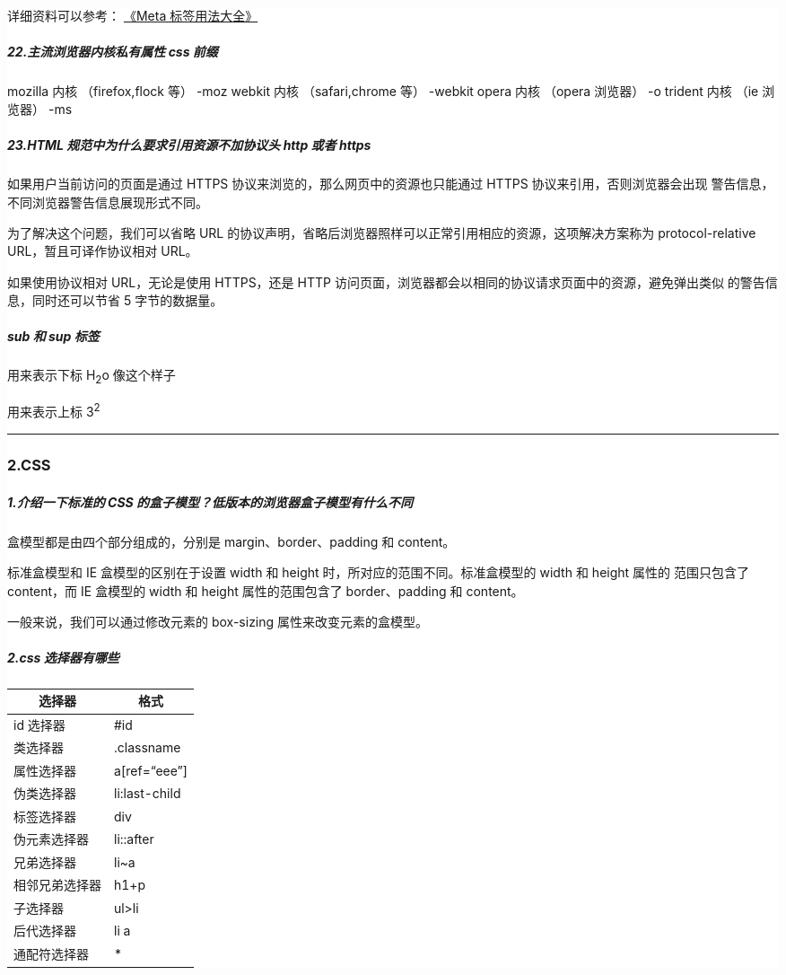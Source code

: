 详细资料可以参考： [《Meta 标签用法大全》](http://www.cnblogs.com/qiumohanyu/p/5431859.html)

##### 22.主流浏览器内核私有属性 css 前缀

mozilla 内核 （firefox,flock 等） -moz
webkit 内核 （safari,chrome 等） -webkit
opera 内核 （opera 浏览器） -o
trident 内核 （ie 浏览器） -ms

##### 23.HTML 规范中为什么要求引用资源不加协议头 http 或者 https

如果用户当前访问的页面是通过 HTTPS 协议来浏览的，那么网页中的资源也只能通过 HTTPS 协议来引用，否则浏览器会出现
警告信息，不同浏览器警告信息展现形式不同。

为了解决这个问题，我们可以省略 URL 的协议声明，省略后浏览器照样可以正常引用相应的资源，这项解决方案称为
protocol-relative URL，暂且可译作协议相对 URL。

如果使用协议相对 URL，无论是使用 HTTPS，还是 HTTP 访问页面，浏览器都会以相同的协议请求页面中的资源，避免弹出类似
的警告信息，同时还可以节省 5 字节的数据量。

##### sub 和 sup 标签

<sub></sub>用来表示下标 H<sub>2</sub>o 像这个样子

<sup></sup>用来表示上标 3<sup>2</sup>

---

### 2.CSS

##### 1.介绍一下标准的 CSS 的盒子模型？低版本的浏览器盒子模型有什么不同

盒模型都是由四个部分组成的，分别是 margin、border、padding 和 content。

标准盒模型和 IE 盒模型的区别在于设置 width 和 height 时，所对应的范围不同。标准盒模型的 width 和 height 属性的
范围只包含了 content，而 IE 盒模型的 width 和 height 属性的范围包含了 border、padding 和 content。

一般来说，我们可以通过修改元素的 box-sizing 属性来改变元素的盒模型。

##### 2.css 选择器有哪些

| **选择器**     | **格式**      |
| -------------- | ------------- |
| id 选择器      | #id           |
| 类选择器       | .classname    |
| 属性选择器     | a[ref=“eee”]  |
| 伪类选择器     | li:last-child |
| 标签选择器     | div           |
| 伪元素选择器   | li::after     |
| 兄弟选择器     | li~a          |
| 相邻兄弟选择器 | h1+p          |
| 子选择器       | ul>li         |
| 后代选择器     | li a          |
| 通配符选择器   | \*            |
